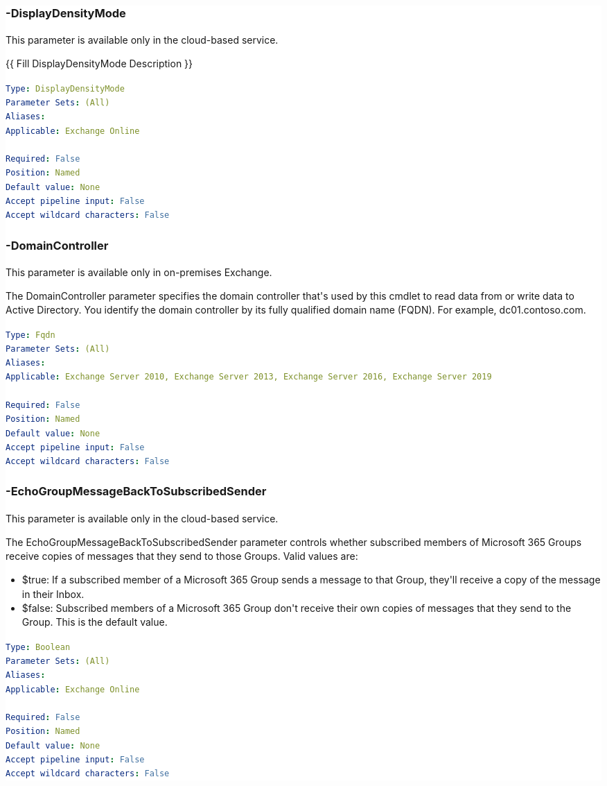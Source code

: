 ### -DisplayDensityMode
This parameter is available only in the cloud-based service.

{{ Fill DisplayDensityMode Description }}

```yaml
Type: DisplayDensityMode
Parameter Sets: (All)
Aliases:
Applicable: Exchange Online

Required: False
Position: Named
Default value: None
Accept pipeline input: False
Accept wildcard characters: False
```

### -DomainController
This parameter is available only in on-premises Exchange.

The DomainController parameter specifies the domain controller that's used by this cmdlet to read data from or write data to Active Directory. You identify the domain controller by its fully qualified domain name (FQDN). For example, dc01.contoso.com.

```yaml
Type: Fqdn
Parameter Sets: (All)
Aliases:
Applicable: Exchange Server 2010, Exchange Server 2013, Exchange Server 2016, Exchange Server 2019

Required: False
Position: Named
Default value: None
Accept pipeline input: False
Accept wildcard characters: False
```

### -EchoGroupMessageBackToSubscribedSender
This parameter is available only in the cloud-based service.

The EchoGroupMessageBackToSubscribedSender parameter controls whether subscribed members of Microsoft 365 Groups receive copies of messages that they send to those Groups. Valid values are:

- $true: If a subscribed member of a Microsoft 365 Group sends a message to that Group, they'll receive a copy of the message in their Inbox.
- $false: Subscribed members of a Microsoft 365 Group don't receive their own copies of messages that they send to the Group. This is the default value.

```yaml
Type: Boolean
Parameter Sets: (All)
Aliases:
Applicable: Exchange Online

Required: False
Position: Named
Default value: None
Accept pipeline input: False
Accept wildcard characters: False
```
